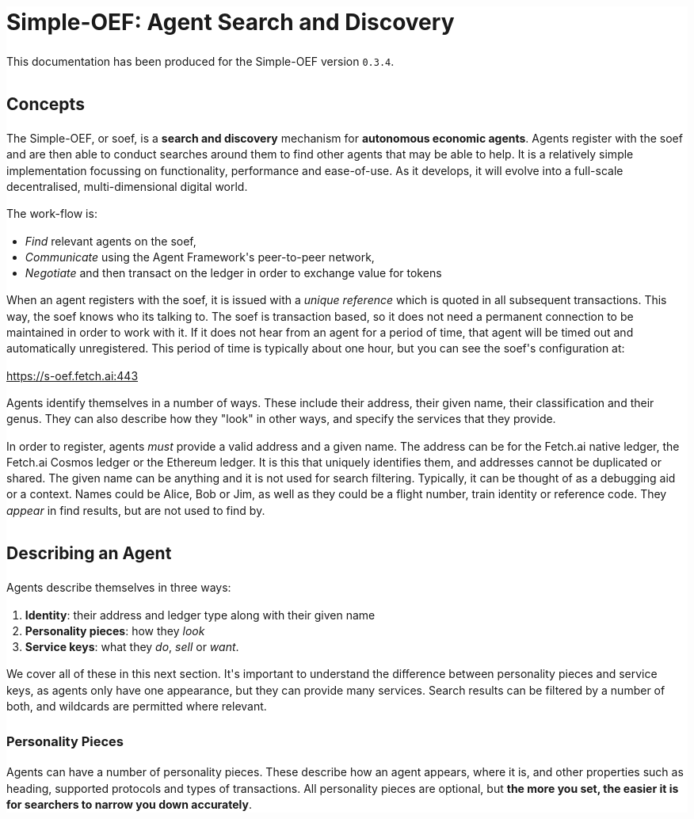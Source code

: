 # Simple-OEF: Agent Search and Discovery

This documentation has been produced for the Simple-OEF version `0.3.4`.

## Concepts

The Simple-OEF, or soef, is a **search and discovery** mechanism for **autonomous economic agents**. Agents register with the soef and are then able to conduct searches around them to find other agents that may be able to help. It is a relatively simple implementation focussing on functionality, performance and ease-of-use. As it develops, it will evolve into a full-scale decentralised, multi-dimensional digital world.

The work-flow is:

* *Find* relevant agents on the soef,
* *Communicate* using the Agent Framework's peer-to-peer network,
* *Negotiate* and then transact on the ledger in order to exchange value for tokens

When an agent registers with the soef, it is issued with a *unique reference* which is quoted in all subsequent transactions. This way, the soef knows who its talking to. The soef is transaction based, so it does not need a permanent connection to be maintained in order to work with it. If it does not hear from an agent for a period of time, that agent will be timed out and automatically unregistered. This period of time is typically about one hour, but you can see the soef's configuration at:

<a href="<https://s-oef.fetch.ai:443>" target="_blank">https://s-oef.fetch.ai:443</a>

Agents identify themselves in a number of ways. These include their address, their given name, their classification and their genus. They can also describe how they "look" in other ways, and specify the services that they provide.

In order to register, agents *must* provide a valid address and a given name. The address can be for the Fetch.ai native ledger, the Fetch.ai Cosmos ledger or the Ethereum ledger. It is this that uniquely identifies them, and addresses cannot be duplicated or shared. The given name can be anything and it is not used for search filtering. Typically, it can be thought of as a debugging aid or a context. Names could be Alice, Bob or Jim, as well as they could be a flight number, train identity or reference code. They *appear* in find results, but are not used to find by.

## Describing an Agent

Agents describe themselves in three ways:

1. **Identity**: their address and ledger type along with their given name
2. **Personality pieces**: how they *look*
3. **Service keys**: what they *do*, *sell* or *want*.

We cover all of these in this next section. It's important to understand the difference between personality pieces and service keys, as agents only have one appearance, but they can provide many services. Search results can be filtered by a number of both, and wildcards are permitted where relevant.

### Personality Pieces

Agents can have a number of personality pieces. These describe how an agent appears, where it is, and other properties such as heading, supported protocols and types of transactions. All personality pieces are optional, but **the more you set, the easier it is for searchers to narrow you down accurately**.
